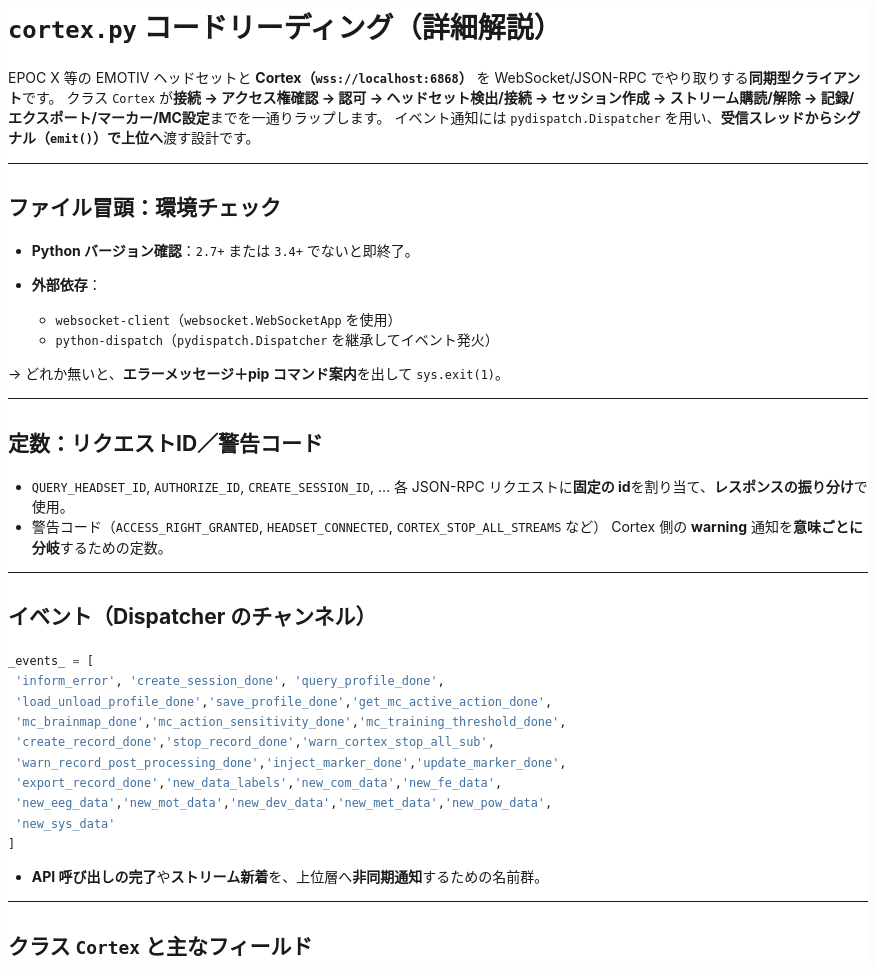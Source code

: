 # `cortex.py` コードリーディング（詳細解説）

EPOC X 等の EMOTIV ヘッドセットと **Cortex（`wss://localhost:6868`）** を WebSocket/JSON-RPC でやり取りする**同期型クライアント**です。
クラス `Cortex` が**接続 → アクセス権確認 → 認可 → ヘッドセット検出/接続 → セッション作成 → ストリーム購読/解除 → 記録/エクスポート/マーカー/MC設定**までを一通りラップします。
イベント通知には `pydispatch.Dispatcher` を用い、**受信スレッドからシグナル（`emit()`）で上位へ**渡す設計です。

---

## ファイル冒頭：環境チェック

* **Python バージョン確認**：`2.7+` または `3.4+` でないと即終了。
* **外部依存**：

  * `websocket-client`（`websocket.WebSocketApp` を使用）
  * `python-dispatch`（`pydispatch.Dispatcher` を継承してイベント発火）

→ どれか無いと、**エラーメッセージ＋pip コマンド案内**を出して `sys.exit(1)`。

---

## 定数：リクエストID／警告コード

* `QUERY_HEADSET_ID`, `AUTHORIZE_ID`, `CREATE_SESSION_ID`, …
  各 JSON-RPC リクエストに**固定の id**を割り当て、**レスポンスの振り分け**で使用。
* 警告コード（`ACCESS_RIGHT_GRANTED`, `HEADSET_CONNECTED`, `CORTEX_STOP_ALL_STREAMS` など）
  Cortex 側の **warning** 通知を**意味ごとに分岐**するための定数。

---

## イベント（Dispatcher のチャンネル）

```python
_events_ = [
 'inform_error', 'create_session_done', 'query_profile_done',
 'load_unload_profile_done','save_profile_done','get_mc_active_action_done',
 'mc_brainmap_done','mc_action_sensitivity_done','mc_training_threshold_done',
 'create_record_done','stop_record_done','warn_cortex_stop_all_sub',
 'warn_record_post_processing_done','inject_marker_done','update_marker_done',
 'export_record_done','new_data_labels','new_com_data','new_fe_data',
 'new_eeg_data','new_mot_data','new_dev_data','new_met_data','new_pow_data',
 'new_sys_data'
]
```

* **API 呼び出しの完了**や**ストリーム新着**を、上位層へ**非同期通知**するための名前群。

---

## クラス `Cortex` と主なフィールド
